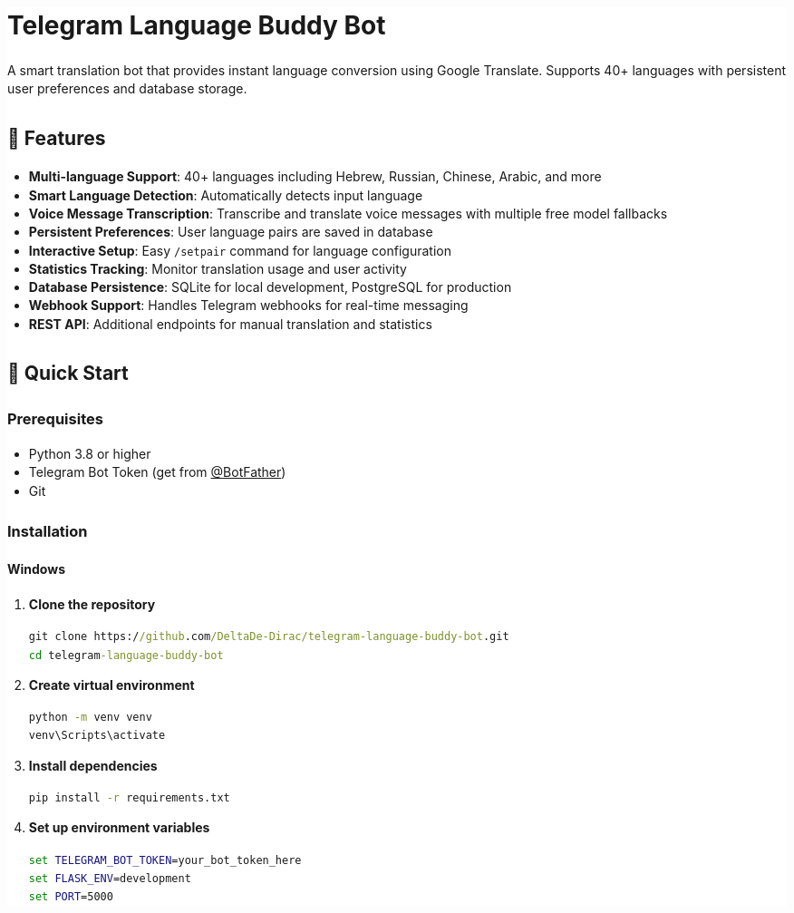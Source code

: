 # Telegram Language Buddy Bot

A smart translation bot that provides instant language conversion using Google Translate. Supports 40+ languages with persistent user preferences and database storage.

## 🌟 Features

- **Multi-language Support**: 40+ languages including Hebrew, Russian, Chinese, Arabic, and more
- **Smart Language Detection**: Automatically detects input language
- **Voice Message Transcription**: Transcribe and translate voice messages with multiple free model fallbacks
- **Persistent Preferences**: User language pairs are saved in database
- **Interactive Setup**: Easy `/setpair` command for language configuration
- **Statistics Tracking**: Monitor translation usage and user activity
- **Database Persistence**: SQLite for local development, PostgreSQL for production
- **Webhook Support**: Handles Telegram webhooks for real-time messaging
- **REST API**: Additional endpoints for manual translation and statistics

## 🚀 Quick Start

### Prerequisites

- Python 3.8 or higher
- Telegram Bot Token (get from [@BotFather](https://t.me/botfather))
- Git

### Installation

#### Windows

1. **Clone the repository**
   ```cmd
   git clone https://github.com/DeltaDe-Dirac/telegram-language-buddy-bot.git
   cd telegram-language-buddy-bot
   ```

2. **Create virtual environment**
   ```cmd
   python -m venv venv
   venv\Scripts\activate
   ```

3. **Install dependencies**
   ```cmd
   pip install -r requirements.txt
   ```

4. **Set up environment variables**
   ```cmd
   set TELEGRAM_BOT_TOKEN=your_bot_token_here
   set FLASK_ENV=development
   set PORT=5000
   ```
   